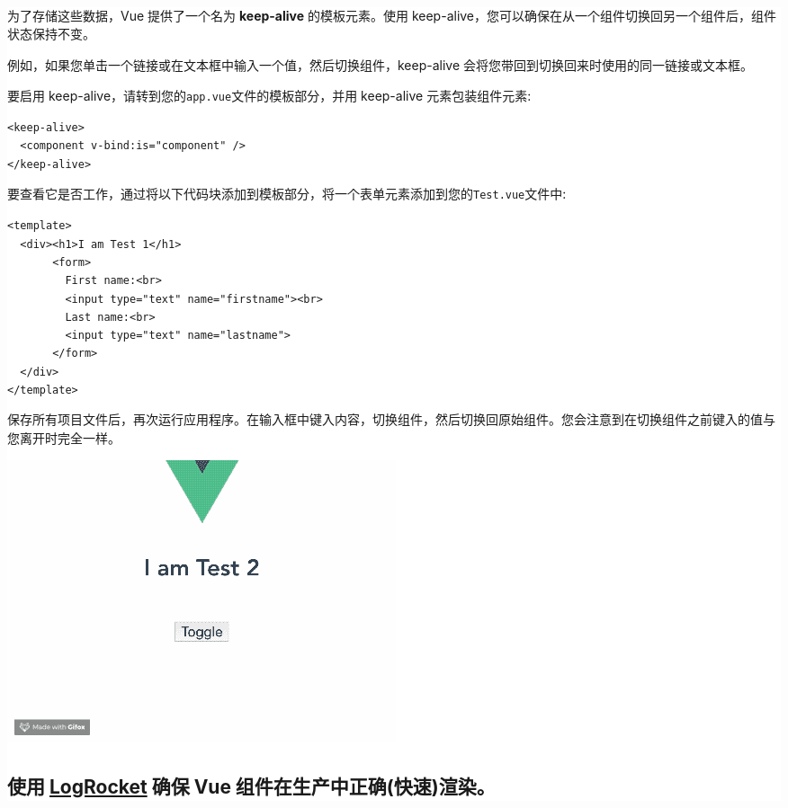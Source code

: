 为了存储这些数据，Vue 提供了一个名为 **keep-alive** 的模板元素。使用 keep-alive，您可以确保在从一个组件切换回另一个组件后，组件状态保持不变。

例如，如果您单击一个链接或在文本框中输入一个值，然后切换组件，keep-alive 会将您带回到切换回来时使用的同一链接或文本框。

要启用 keep-alive，请转到您的`app.vue`文件的模板部分，并用 keep-alive 元素包装组件元素:

```
<keep-alive>
  <component v-bind:is="component" />
</keep-alive>
```

要查看它是否工作，通过将以下代码块添加到模板部分，将一个表单元素添加到您的`Test.vue`文件中:

```
<template>
  <div><h1>I am Test 1</h1>
       <form>
         First name:<br>
         <input type="text" name="firstname"><br>
         Last name:<br>
         <input type="text" name="lastname">
       </form>
  </div>
</template>
```

保存所有项目文件后，再次运行应用程序。在输入框中键入内容，切换组件，然后切换回原始组件。您会注意到在切换组件之前键入的值与您离开时完全一样。

![A gif demonstrating how to toggle between two components](img/38b673818aeabc8df6560886929d4eb5.png)

## 使用 [LogRocket](https://www2.logrocket.com/vue-performance-monitoring) 确保 Vue 组件在生产中正确(快速)渲染。
